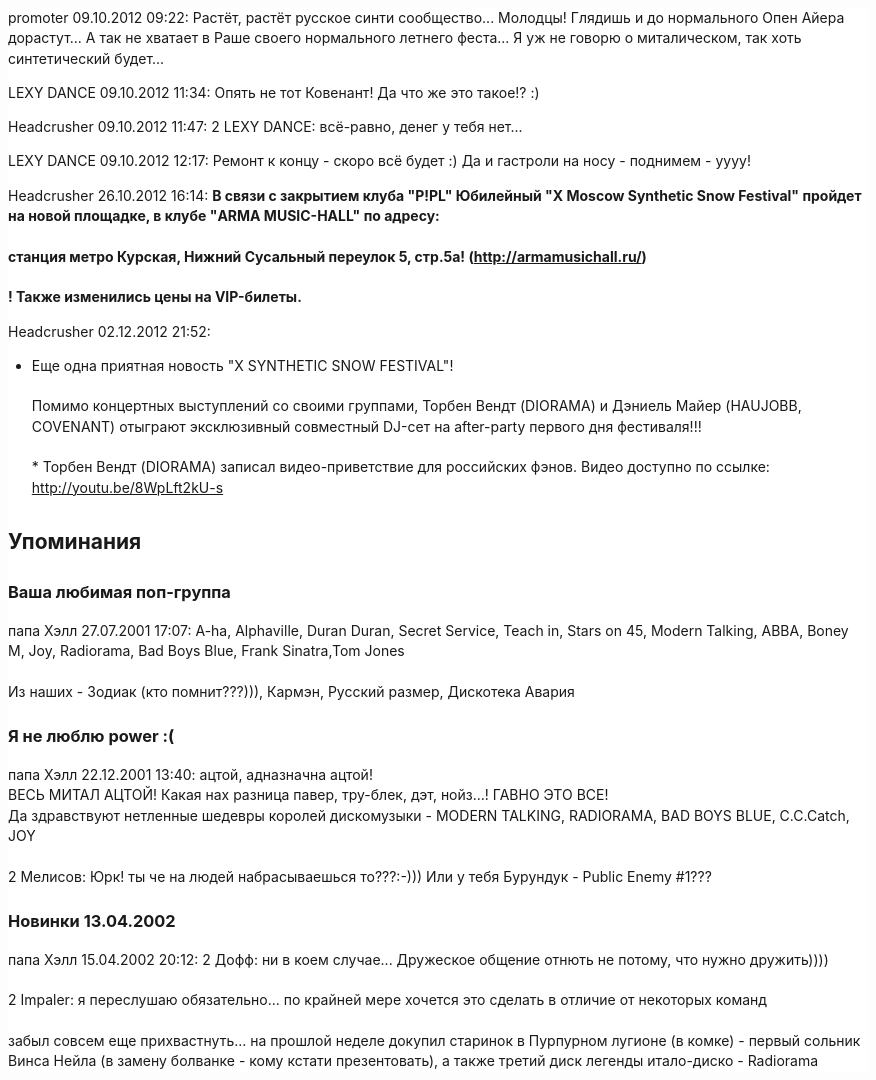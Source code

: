 promoter 09.10.2012 09:22:
Растёт, растёт русское синти сообщество... Молодцы! Глядишь и до нормального Опен Айера дорастут... А так не хватает в Раше своего нормального летнего феста... Я уж не говорю о миталическом, так хоть синтетический будет...

LEXY DANCE 09.10.2012 11:34:
Опять не тот Ковенант! Да что же это такое!? :)

Headcrusher 09.10.2012 11:47:
2 LEXY DANCE: всё-равно, денег у тебя нет...

LEXY DANCE 09.10.2012 12:17:
Ремонт к концу - скоро всё будет :) Да и гастроли на носу - поднимем - уууу!

Headcrusher 26.10.2012 16:14:
<B>В связи с закрытием клуба "P!PL" Юбилейный "X Moscow Synthetic Snow Festival" пройдет на новой площадке, в клубе "ARMA MUSIC-HALL" по адресу: <BR><BR>станция метро Курская, Нижний Сусальный переулок 5, стр.5а! (<A HREF="http://armamusichall.ru/" TARGET="_blank">http://armamusichall.ru/</A>)<BR><BR>! Также изменились цены на VIP-билеты.</B>

Headcrusher 02.12.2012 21:52:
* Еще одна приятная новость "X SYNTHETIC SNOW FESTIVAL"! <BR><BR>Помимо концертных выступлений со своими группами, Торбен Вендт (DIORAMA) и Дэниель Майер (HAUJOBB, COVENANT) отыграют эксклюзивный совместный DJ-сет на after-party первого дня фестиваля!!!<BR><BR>* Торбен Вендт (DIORAMA) записал видео-приветствие для российских фэнов. Видео доступно по ссылке:<BR><A HREF="http://youtu.be/8WpLft2kU-s" TARGET="_blank">http://youtu.be/8WpLft2kU-s</A>



## Упоминания

### Ваша любимая поп-группа

папа Хэлл 27.07.2001 17:07:
A-ha, Alphaville, Duran Duran, Secret Service, Teach in, Stars on 45, Modern Talking, ABBA, Boney M, Joy, Radiorama, Bad Boys Blue, Frank Sinatra,Tom Jones <BR><BR>Из наших - Зодиак (кто помнит???))), Кармэн, Русский размер, Дискотека Авария

### Я не люблю power :(

папа Хэлл 22.12.2001 13:40:
ацтой, адназначна ацтой!<BR>ВЕСЬ МИТАЛ АЦТОЙ! Какая нах разница павер, тру-блек, дэт, нойз...! ГАВНО ЭТО ВСЕ!<BR>Да здравствуют нетленные шедевры королей дискомузыки  - MODERN TALKING, RADIORAMA, BAD BOYS BLUE, C.C.Catch, JOY<BR><BR>2 Мелисов: Юрк! ты че на людей набрасываешься то???:-))) Или у тебя Бурундук - Public Enemy #1??? 

### Новинки 13.04.2002

папа Хэлл 15.04.2002 20:12:
2 Дофф: ни в коем случае... Дружеское общение отнють не потому, что нужно дружить))))<BR><BR>2 Impaler: я переслушаю обязательно... по крайней мере хочется это сделать в отличие от некоторых команд<BR><BR>забыл совсем еще прихвастнуть... на прошлой неделе докупил старинок в Пурпурном лугионе (в комке) - первый сольник Винса Нейла (в замену болванке - кому кстати презентовать), а также третий диск легенды итало-диско - Radiorama

